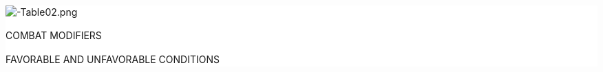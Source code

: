 








































































![-Table02.png](-Table02.png)









COMBAT MODIFIERS





FAVORABLE AND UNFAVORABLE CONDITIONS
